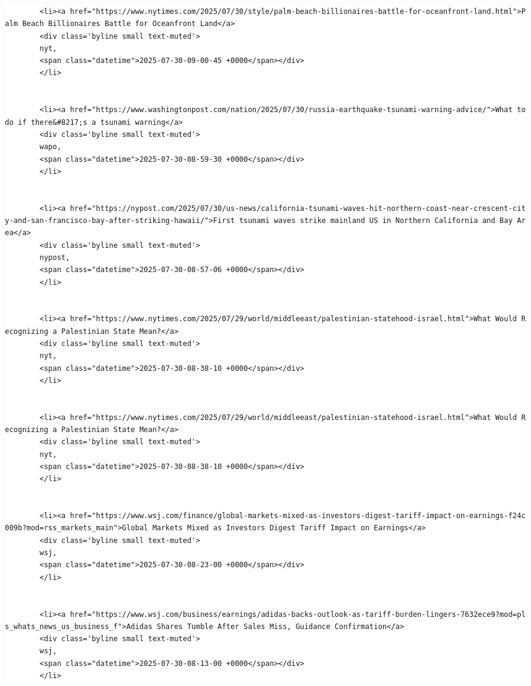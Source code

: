 
            <li><a href="https://www.nytimes.com/2025/07/30/style/palm-beach-billionaires-battle-for-oceanfront-land.html">Palm Beach Billionaires Battle for Oceanfront Land</a>
            <div class='byline small text-muted'>
            nyt, 
            <span class="datetime">2025-07-30-09-00-45 +0000</span></div>
            </li>
        

            <li><a href="https://www.washingtonpost.com/nation/2025/07/30/russia-earthquake-tsunami-warning-advice/">What to do if there&#8217;s a tsunami warning</a>
            <div class='byline small text-muted'>
            wapo, 
            <span class="datetime">2025-07-30-08-59-30 +0000</span></div>
            </li>
        

            <li><a href="https://nypost.com/2025/07/30/us-news/california-tsunami-waves-hit-northern-coast-near-crescent-city-and-san-francisco-bay-after-striking-hawaii/">First tsunami waves strike mainland US in Northern California and Bay Area</a>
            <div class='byline small text-muted'>
            nypost, 
            <span class="datetime">2025-07-30-08-57-06 +0000</span></div>
            </li>
        

            <li><a href="https://www.nytimes.com/2025/07/29/world/middleeast/palestinian-statehood-israel.html">What Would Recognizing a Palestinian State Mean?</a>
            <div class='byline small text-muted'>
            nyt, 
            <span class="datetime">2025-07-30-08-38-10 +0000</span></div>
            </li>
        

            <li><a href="https://www.nytimes.com/2025/07/29/world/middleeast/palestinian-statehood-israel.html">What Would Recognizing a Palestinian State Mean?</a>
            <div class='byline small text-muted'>
            nyt, 
            <span class="datetime">2025-07-30-08-38-10 +0000</span></div>
            </li>
        

            <li><a href="https://www.wsj.com/finance/global-markets-mixed-as-investors-digest-tariff-impact-on-earnings-f24c009b?mod=rss_markets_main">Global Markets Mixed as Investors Digest Tariff Impact on Earnings</a>
            <div class='byline small text-muted'>
            wsj, 
            <span class="datetime">2025-07-30-08-23-00 +0000</span></div>
            </li>
        

            <li><a href="https://www.wsj.com/business/earnings/adidas-backs-outlook-as-tariff-burden-lingers-7632ece9?mod=pls_whats_news_us_business_f">Adidas Shares Tumble After Sales Miss, Guidance Confirmation</a>
            <div class='byline small text-muted'>
            wsj, 
            <span class="datetime">2025-07-30-08-13-00 +0000</span></div>
            </li>
        